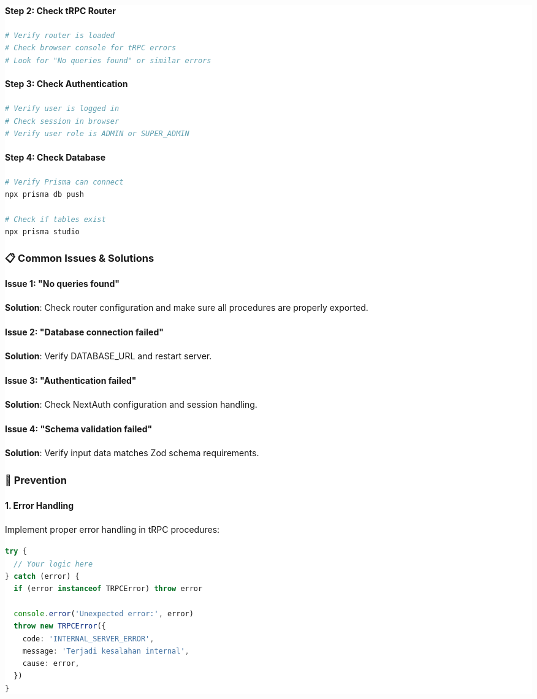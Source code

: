 #### **Step 2: Check tRPC Router**
```bash
# Verify router is loaded
# Check browser console for tRPC errors
# Look for "No queries found" or similar errors
```

#### **Step 3: Check Authentication**
```bash
# Verify user is logged in
# Check session in browser
# Verify user role is ADMIN or SUPER_ADMIN
```

#### **Step 4: Check Database**
```bash
# Verify Prisma can connect
npx prisma db push

# Check if tables exist
npx prisma studio
```

### 📋 **Common Issues & Solutions**

#### **Issue 1: "No queries found"**
**Solution**: Check router configuration and make sure all procedures are properly exported.

#### **Issue 2: "Database connection failed"**
**Solution**: Verify DATABASE_URL and restart server.

#### **Issue 3: "Authentication failed"**
**Solution**: Check NextAuth configuration and session handling.

#### **Issue 4: "Schema validation failed"**
**Solution**: Verify input data matches Zod schema requirements.

### 🚀 **Prevention**

#### **1. Error Handling**
Implement proper error handling in tRPC procedures:

```typescript
try {
  // Your logic here
} catch (error) {
  if (error instanceof TRPCError) throw error
  
  console.error('Unexpected error:', error)
  throw new TRPCError({
    code: 'INTERNAL_SERVER_ERROR',
    message: 'Terjadi kesalahan internal',
    cause: error,
  })
}
```

